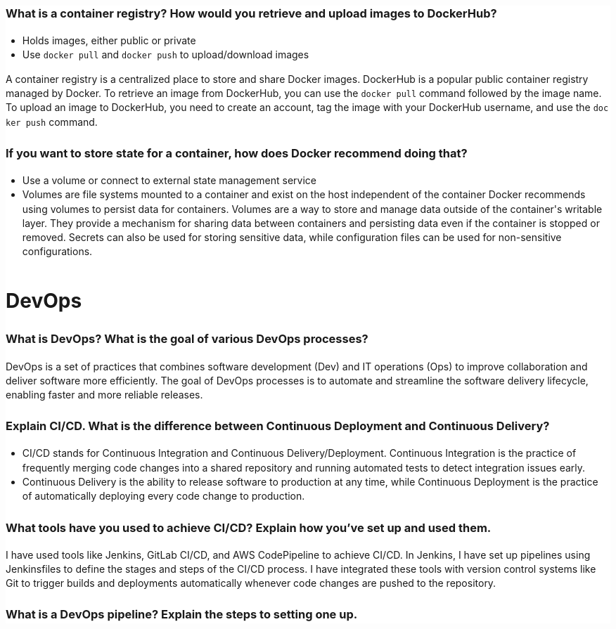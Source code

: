 ### What is a container registry? How would you retrieve and upload images to DockerHub?

  * Holds images, either public or private
  * Use `docker pull` and `docker push` to upload/download images

A container registry is a centralized place to store and share Docker images. DockerHub is a popular public container registry managed by Docker. To retrieve an image from DockerHub, you can use the `docker pull` command followed by the image name. To upload an image to DockerHub, you need to create an account, tag the image with your DockerHub username, and use the `docker push` command.

### If you want to store state for a container, how does Docker recommend doing that?
  * Use a volume or connect to external state management service
  * Volumes are file systems mounted to a container and exist on the host independent of the container
Docker recommends using volumes to persist data for containers. Volumes are a way to store and manage data outside of the container's writable layer. They provide a mechanism for sharing data between containers and persisting data even if the container is stopped or removed. Secrets can also be used for storing sensitive data, while configuration files can be used for non-sensitive configurations.

# DevOps

### What is DevOps? What is the goal of various DevOps processes?

DevOps is a set of practices that combines software development (Dev) and IT operations (Ops) to improve collaboration and deliver software more efficiently. The goal of DevOps processes is to automate and streamline the software delivery lifecycle, enabling faster and more reliable releases.

### Explain CI/CD. What is the difference between Continuous Deployment and Continuous Delivery?

 - CI/CD stands for Continuous Integration and Continuous Delivery/Deployment. Continuous Integration is the practice of frequently merging code changes into a shared repository and running automated tests to detect integration issues early.
 - Continuous Delivery is the ability to release software to production at any time, while Continuous Deployment is the practice of automatically deploying every code change to production.

### What tools have you used to achieve CI/CD? Explain how you’ve set up and used them.

I have used tools like Jenkins, GitLab CI/CD, and AWS CodePipeline to achieve CI/CD. In Jenkins, I have set up pipelines using Jenkinsfiles to define the stages and steps of the CI/CD process. I have integrated these tools with version control systems like Git to trigger builds and deployments automatically whenever code changes are pushed to the repository.

### What is a DevOps pipeline? Explain the steps to setting one up.
